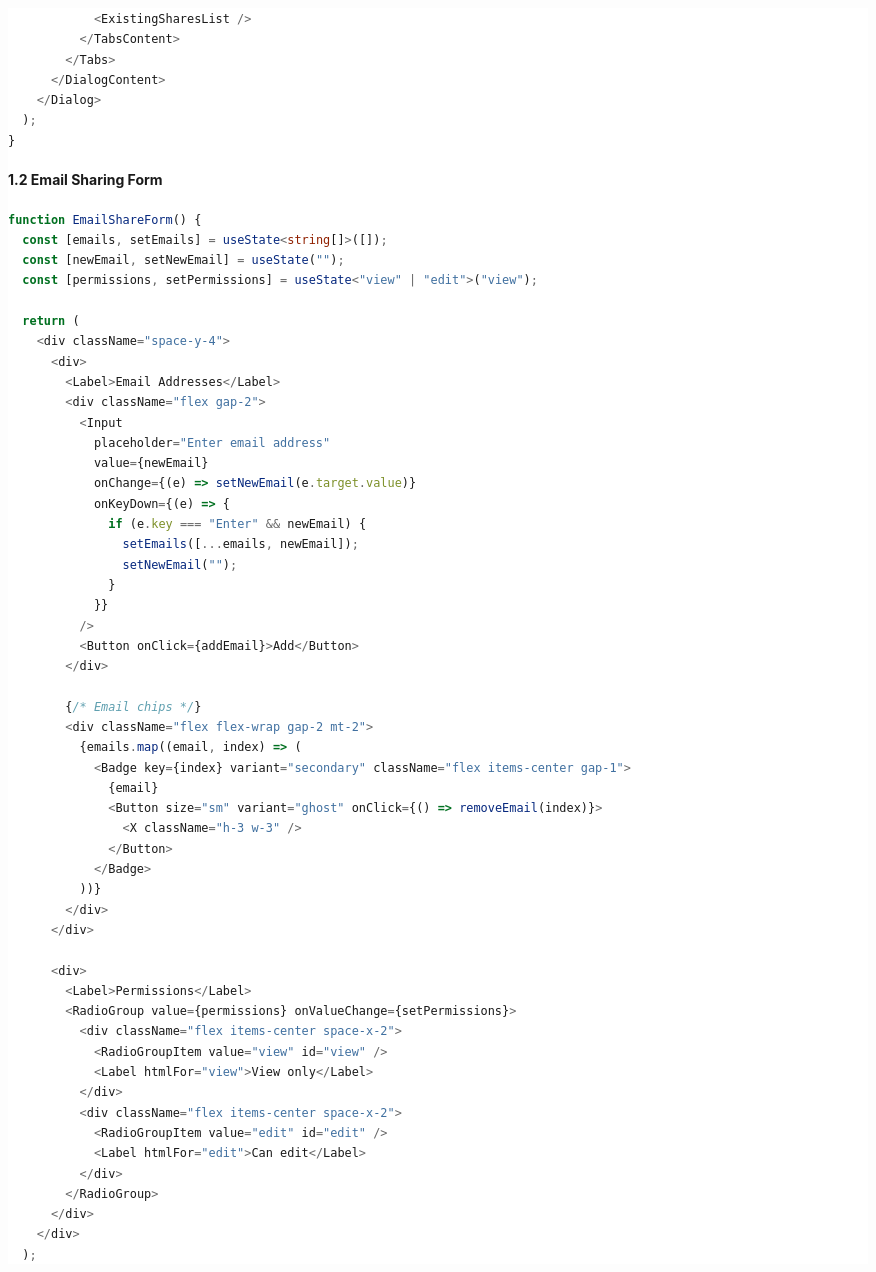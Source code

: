 ```typescript
            <ExistingSharesList />
          </TabsContent>
        </Tabs>
      </DialogContent>
    </Dialog>
  );
}
```

#### 1.2 Email Sharing Form

```typescript
function EmailShareForm() {
  const [emails, setEmails] = useState<string[]>([]);
  const [newEmail, setNewEmail] = useState("");
  const [permissions, setPermissions] = useState<"view" | "edit">("view");

  return (
    <div className="space-y-4">
      <div>
        <Label>Email Addresses</Label>
        <div className="flex gap-2">
          <Input
            placeholder="Enter email address"
            value={newEmail}
            onChange={(e) => setNewEmail(e.target.value)}
            onKeyDown={(e) => {
              if (e.key === "Enter" && newEmail) {
                setEmails([...emails, newEmail]);
                setNewEmail("");
              }
            }}
          />
          <Button onClick={addEmail}>Add</Button>
        </div>

        {/* Email chips */}
        <div className="flex flex-wrap gap-2 mt-2">
          {emails.map((email, index) => (
            <Badge key={index} variant="secondary" className="flex items-center gap-1">
              {email}
              <Button size="sm" variant="ghost" onClick={() => removeEmail(index)}>
                <X className="h-3 w-3" />
              </Button>
            </Badge>
          ))}
        </div>
      </div>

      <div>
        <Label>Permissions</Label>
        <RadioGroup value={permissions} onValueChange={setPermissions}>
          <div className="flex items-center space-x-2">
            <RadioGroupItem value="view" id="view" />
            <Label htmlFor="view">View only</Label>
          </div>
          <div className="flex items-center space-x-2">
            <RadioGroupItem value="edit" id="edit" />
            <Label htmlFor="edit">Can edit</Label>
          </div>
        </RadioGroup>
      </div>
    </div>
  );
```